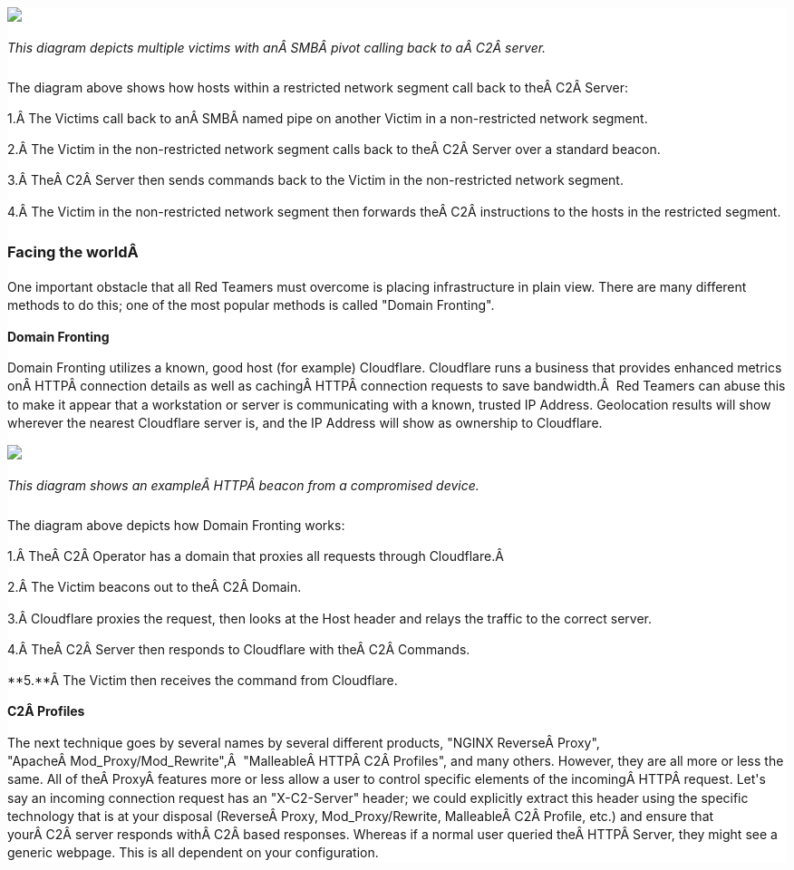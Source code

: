 ![](https://tryhackme-images.s3.amazonaws.com/user-uploads/5d5a2b006986bf3508047664/room-content/da7b0247ff1db8e98c9358c39a0c3d21.png)  

_This diagram depicts multiple victims with anÂ SMBÂ pivot calling back to aÂ C2Â server._

### 

The diagram above shows how hosts within a restricted network segment call back to theÂ C2Â Server:

  

1.Â The Victims call back to anÂ SMBÂ named pipe on another Victim in a non-restricted network segment.  

2.Â The Victim in the non-restricted network segment calls back to theÂ C2Â Server over a standard beacon.

3.Â TheÂ C2Â Server then sends commands back to the Victim in the non-restricted network segment.

4.Â The Victim in the non-restricted network segment then forwards theÂ C2Â instructions to the hosts in the restricted segment.

  

### Facing the worldÂ 

One important obstacle that all Red Teamers must overcome is placing infrastructure in plain view. There are many different methods to do this; one of the most popular methods is called "Domain Fronting".

**Domain Fronting**

Domain Fronting utilizes a known, good host (for example) Cloudflare. Cloudflare runs a business that provides enhanced metrics onÂ HTTPÂ connection details as well as cachingÂ HTTPÂ connection requests to save bandwidth.Â  Red Teamers can abuse this to make it appear that a workstation or server is communicating with a known, trusted IP Address. Geolocation results will show wherever the nearest Cloudflare server is, and the IP Address will show as ownership to Cloudflare.

![](https://tryhackme-images.s3.amazonaws.com/user-uploads/5d5a2b006986bf3508047664/room-content/cd1ea19e9e0d7bef0d8ec6615061335b.png)  

_This diagram shows an exampleÂ HTTPÂ beacon from a compromised device._

### 

The diagram above depicts how Domain Fronting works:

  

1.Â TheÂ C2Â Operator has a domain that proxies all requests through Cloudflare.Â   

2.Â The Victim beacons out to theÂ C2Â Domain.

3.Â Cloudflare proxies the request, then looks at the Host header and relays the traffic to the correct server.

4.Â TheÂ C2Â Server then responds to Cloudflare with theÂ C2Â Commands.

**5.**Â The Victim then receives the command from Cloudflare.

  

**C2Â Profiles**

The next technique goes by several names by several different products, "NGINX ReverseÂ Proxy", "ApacheÂ Mod_Proxy/Mod_Rewrite",Â  "MalleableÂ HTTPÂ C2Â Profiles", and many others. However, they are all more or less the same. All of theÂ ProxyÂ features more or less allow a user to control specific elements of the incomingÂ HTTPÂ request. Let's say an incoming connection request has an "X-C2-Server" header; we could explicitly extract this header using the specific technology that is at your disposal (ReverseÂ Proxy, Mod_Proxy/Rewrite, MalleableÂ C2Â Profile, etc.) and ensure that yourÂ C2Â server responds withÂ C2Â based responses. Whereas if a normal user queried theÂ HTTPÂ Server, they might see a generic webpage. This is all dependent on your configuration.

